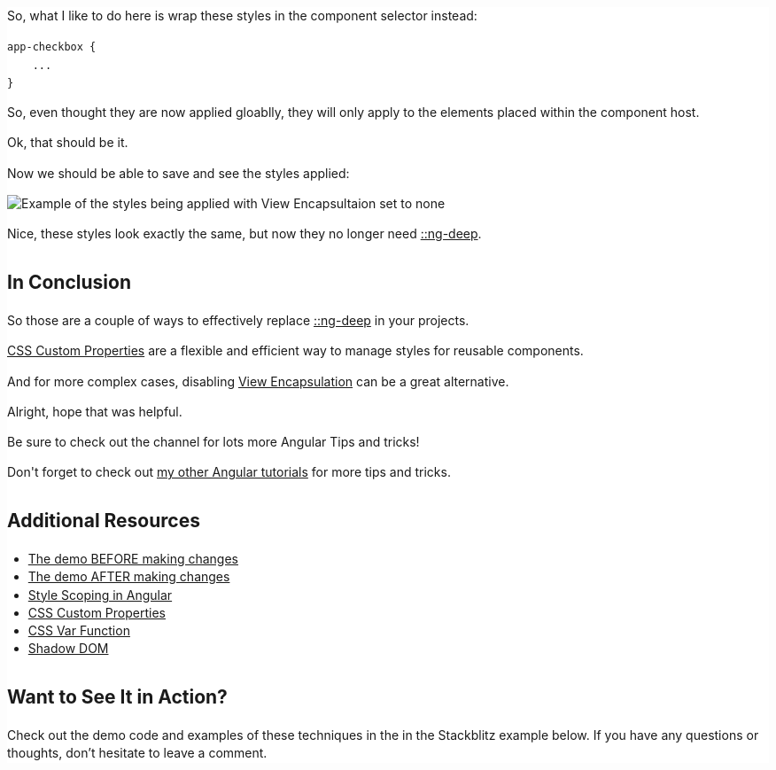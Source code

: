 So, what I like to do here is wrap these styles in the component selector instead:

```scss
app-checkbox {
    ...
}
```

So, even thought they are now applied gloablly, they will only apply to the elements placed within the component host.

Ok, that should be it.

Now we should be able to save and see the styles applied:

<div>
<img src="{{ '/assets/img/content/uploads/2024/12-20/demo-1.png' | relative_url }}" alt="Example of the styles being applied with View Encapsultaion set to none" width="774" height="468" style="width: 100%; height: auto;">
</div> 

Nice, these styles look exactly the same, but now they no longer need [::ng-deep](https://angular.dev/guide/components/styling#ng-deep).

## In Conclusion

So those are a couple of ways to effectively replace [::ng-deep](https://angular.dev/guide/components/styling#ng-deep) in your projects.

[CSS Custom Properties](https://developer.mozilla.org/en-US/docs/Web/CSS/--*) are a flexible and efficient way to manage styles for reusable components.

And for more complex cases, disabling [View Encapsulation](https://angular.dev/api/core/ViewEncapsulation) can be a great alternative.

Alright, hope that was helpful.

Be sure to check out the channel for lots more Angular Tips and tricks!

Don't forget to check out [my other Angular tutorials](https://www.youtube.com/@briantreese) for more tips and tricks.

## Additional Resources
* [The demo BEFORE making changes](https://stackblitz.com/edit/stackblitz-starters-tdsjs3sb)
* [The demo AFTER making changes](https://stackblitz.com/edit/stackblitz-starters-frie8t6b)
* [Style Scoping in Angular](https://angular.dev/guide/components/styling#style-scoping)
* [CSS Custom Properties](https://developer.mozilla.org/en-US/docs/Web/CSS/--*)
* [CSS Var Function](https://developer.mozilla.org/en-US/docs/Web/CSS/var)
* [Shadow DOM](https://developer.mozilla.org/en-US/docs/Web/API/Web_components/Using_shadow_DOM)

## Want to See It in Action?
Check out the demo code and examples of these techniques in the in the Stackblitz example below. If you have any questions or thoughts, don’t hesitate to leave a comment.

<iframe src="https://stackblitz.com/edit/stackblitz-starters-frie8t6b?ctl=1&embed=1&file=src%2Fapp%2Fapp.component.ts" style="height: 500px; width: 100%; margin-bottom: 1.5em; display: block;"></iframe>

